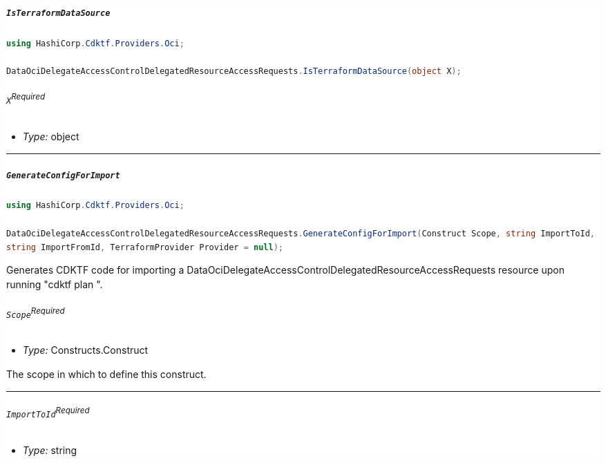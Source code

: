 
##### `IsTerraformDataSource` <a name="IsTerraformDataSource" id="rhizo-co-terraform-provider-oci.dataOciDelegateAccessControlDelegatedResourceAccessRequests.DataOciDelegateAccessControlDelegatedResourceAccessRequests.isTerraformDataSource"></a>

```csharp
using HashiCorp.Cdktf.Providers.Oci;

DataOciDelegateAccessControlDelegatedResourceAccessRequests.IsTerraformDataSource(object X);
```

###### `X`<sup>Required</sup> <a name="X" id="rhizo-co-terraform-provider-oci.dataOciDelegateAccessControlDelegatedResourceAccessRequests.DataOciDelegateAccessControlDelegatedResourceAccessRequests.isTerraformDataSource.parameter.x"></a>

- *Type:* object

---

##### `GenerateConfigForImport` <a name="GenerateConfigForImport" id="rhizo-co-terraform-provider-oci.dataOciDelegateAccessControlDelegatedResourceAccessRequests.DataOciDelegateAccessControlDelegatedResourceAccessRequests.generateConfigForImport"></a>

```csharp
using HashiCorp.Cdktf.Providers.Oci;

DataOciDelegateAccessControlDelegatedResourceAccessRequests.GenerateConfigForImport(Construct Scope, string ImportToId, string ImportFromId, TerraformProvider Provider = null);
```

Generates CDKTF code for importing a DataOciDelegateAccessControlDelegatedResourceAccessRequests resource upon running "cdktf plan <stack-name>".

###### `Scope`<sup>Required</sup> <a name="Scope" id="rhizo-co-terraform-provider-oci.dataOciDelegateAccessControlDelegatedResourceAccessRequests.DataOciDelegateAccessControlDelegatedResourceAccessRequests.generateConfigForImport.parameter.scope"></a>

- *Type:* Constructs.Construct

The scope in which to define this construct.

---

###### `ImportToId`<sup>Required</sup> <a name="ImportToId" id="rhizo-co-terraform-provider-oci.dataOciDelegateAccessControlDelegatedResourceAccessRequests.DataOciDelegateAccessControlDelegatedResourceAccessRequests.generateConfigForImport.parameter.importToId"></a>

- *Type:* string
